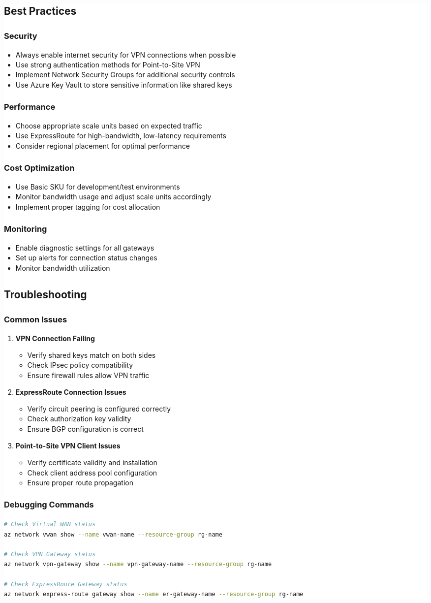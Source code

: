 ## Best Practices

### Security
- Always enable internet security for VPN connections when possible
- Use strong authentication methods for Point-to-Site VPN
- Implement Network Security Groups for additional security controls
- Use Azure Key Vault to store sensitive information like shared keys

### Performance
- Choose appropriate scale units based on expected traffic
- Use ExpressRoute for high-bandwidth, low-latency requirements
- Consider regional placement for optimal performance

### Cost Optimization
- Use Basic SKU for development/test environments
- Monitor bandwidth usage and adjust scale units accordingly
- Implement proper tagging for cost allocation

### Monitoring
- Enable diagnostic settings for all gateways
- Set up alerts for connection status changes
- Monitor bandwidth utilization

## Troubleshooting

### Common Issues

1. **VPN Connection Failing**
   - Verify shared keys match on both sides
   - Check IPsec policy compatibility
   - Ensure firewall rules allow VPN traffic

2. **ExpressRoute Connection Issues**
   - Verify circuit peering is configured correctly
   - Check authorization key validity
   - Ensure BGP configuration is correct

3. **Point-to-Site VPN Client Issues**
   - Verify certificate validity and installation
   - Check client address pool configuration
   - Ensure proper route propagation

### Debugging Commands

```bash
# Check Virtual WAN status
az network vwan show --name vwan-name --resource-group rg-name

# Check VPN Gateway status
az network vpn-gateway show --name vpn-gateway-name --resource-group rg-name

# Check ExpressRoute Gateway status
az network express-route gateway show --name er-gateway-name --resource-group rg-name
```
